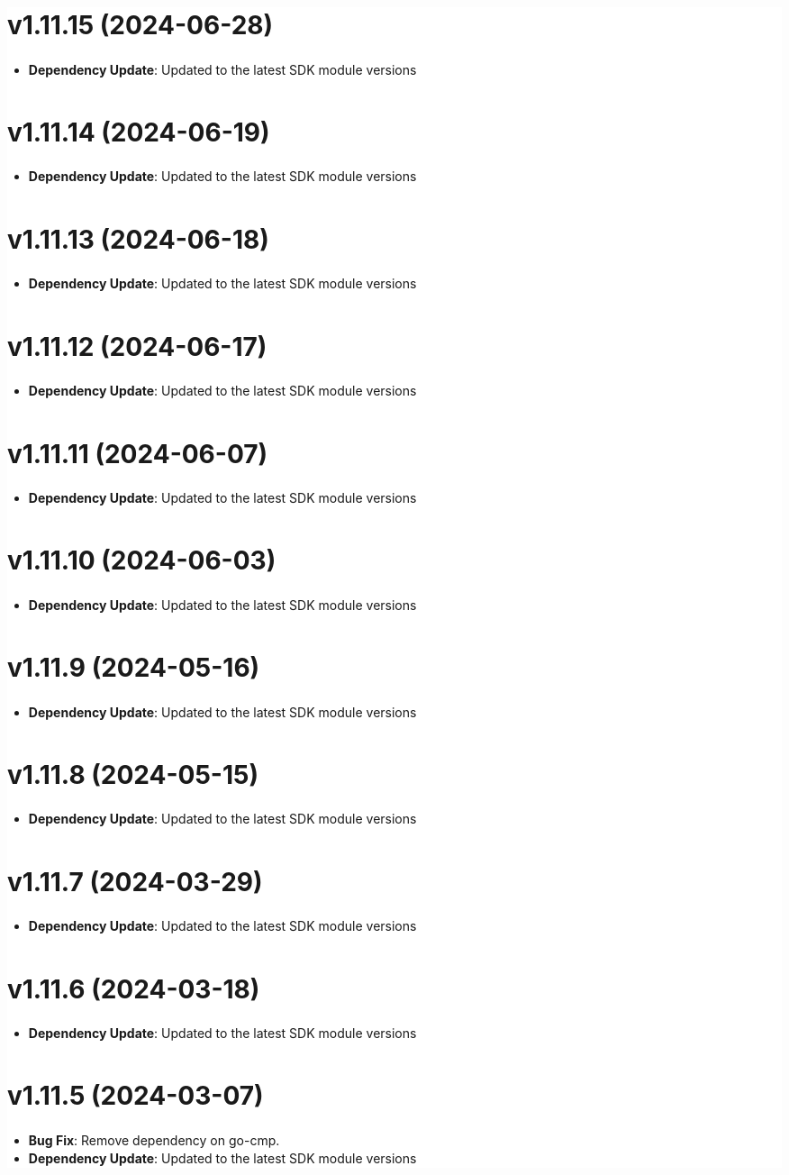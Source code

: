 # v1.11.15 (2024-06-28)

* **Dependency Update**: Updated to the latest SDK module versions

# v1.11.14 (2024-06-19)

* **Dependency Update**: Updated to the latest SDK module versions

# v1.11.13 (2024-06-18)

* **Dependency Update**: Updated to the latest SDK module versions

# v1.11.12 (2024-06-17)

* **Dependency Update**: Updated to the latest SDK module versions

# v1.11.11 (2024-06-07)

* **Dependency Update**: Updated to the latest SDK module versions

# v1.11.10 (2024-06-03)

* **Dependency Update**: Updated to the latest SDK module versions

# v1.11.9 (2024-05-16)

* **Dependency Update**: Updated to the latest SDK module versions

# v1.11.8 (2024-05-15)

* **Dependency Update**: Updated to the latest SDK module versions

# v1.11.7 (2024-03-29)

* **Dependency Update**: Updated to the latest SDK module versions

# v1.11.6 (2024-03-18)

* **Dependency Update**: Updated to the latest SDK module versions

# v1.11.5 (2024-03-07)

* **Bug Fix**: Remove dependency on go-cmp.
* **Dependency Update**: Updated to the latest SDK module versions
